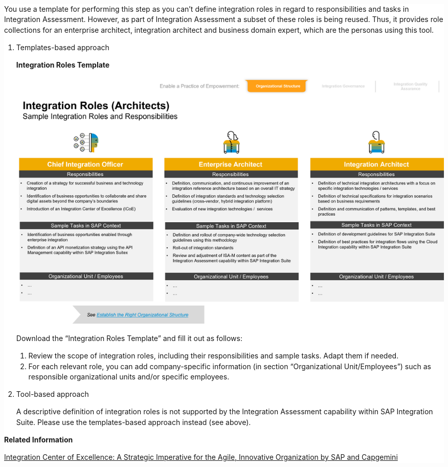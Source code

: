 You use a template for performing this step as you can’t define integration roles in regard to responsibilities and tasks in Integration Assessment. However, as part of Integration Assessment a subset of these roles is being reused. Thus, it provides role collections for an enterprise architect, integration architect and business domain expert, which are the personas using this tool.

1.  Templates-based approach

      
      
    **Integration Roles Template**

    ![](images/loio83a5ca6002324ea7acfafd5c2d3dedf3_LowRes.png "Integration Roles Template")

    Download the “Integration Roles Template” and fill it out as follows:

    1.  Review the scope of integration roles, including their responsibilities and sample tasks. Adapt them if needed.
    2.  For each relevant role, you can add company-specific information \(in section “Organizational Unit/Employees”\) such as responsible organizational units and/or specific employees.

2.  Tool-based approach

    A descriptive definition of integration roles is not supported by the Integration Assessment capability within SAP Integration Suite. Please use the templates-based approach instead \(see above\).


**Related Information**  


[Integration Center of Excellence: A Strategic Imperative for the Agile, Innovative Organization by SAP and Capgemini](https://www.sap.com/documents/2021/02/704315d3-d17d-0010-87a3-c30de2ffd8ff.html)
